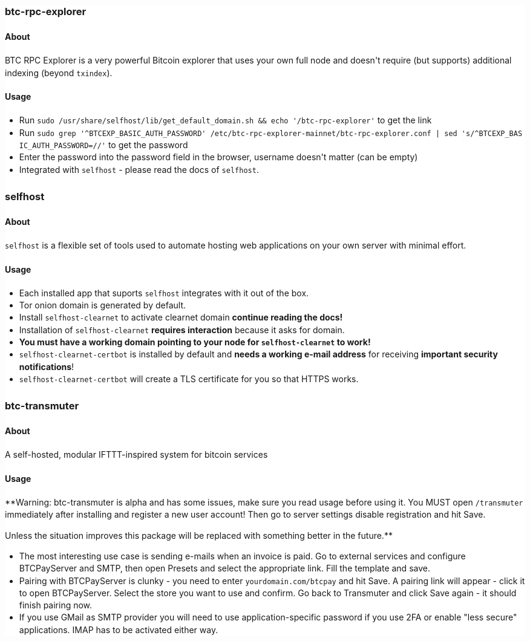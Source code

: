 ### btc-rpc-explorer

#### About

BTC RPC Explorer is a very powerful Bitcoin explorer that uses your own full node and doesn't require (but supports) additional indexing (beyond `txindex`).

#### Usage

* Run `sudo /usr/share/selfhost/lib/get_default_domain.sh && echo '/btc-rpc-explorer'` to get the link
* Run `sudo grep '^BTCEXP_BASIC_AUTH_PASSWORD' /etc/btc-rpc-explorer-mainnet/btc-rpc-explorer.conf | sed 's/^BTCEXP_BASIC_AUTH_PASSWORD=//'` to get the password
* Enter the password into the password field in the browser, username doesn't matter (can be empty)
* Integrated with `selfhost` - please read the docs of `selfhost`.

### selfhost

#### About

`selfhost` is a flexible set of tools used to automate hosting web applications on your own server with minimal effort.

#### Usage

* Each installed app that suports `selfhost` integrates with it out of the box.
* Tor onion domain is generated by default.
* Install `selfhost-clearnet` to activate clearnet domain **continue reading the docs!**
* Installation of `selfhost-clearnet` **requires interaction** because it asks for domain.
* **You must have a working domain pointing to your node for `selfhost-clearnet` to work!**
* `selfhost-clearnet-certbot` is installed by default and **needs a working e-mail address** for receiving **important security notifications**!
* `selfhost-clearnet-certbot` will create a TLS certificate for you so that HTTPS works.

### btc-transmuter

#### About

A self-hosted, modular IFTTT-inspired system for bitcoin services

#### Usage

**Warning: btc-transmuter is alpha and has some issues, make sure you read usage before using it.
You MUST open `/transmuter` immediately after installing and register a new user account!
Then go to server settings disable registration and hit Save.

Unless the situation improves this package will be replaced with something better in the future.**

* The most interesting use case is sending e-mails when an invoice is paid.
  Go to external services and configure BTCPayServer and SMTP, then open Presets
  and select the appropriate link.
  Fill the template and save.
* Pairing with BTCPayServer is clunky - you need to enter `yourdomain.com/btcpay` and hit Save.
  A pairing link will appear - click it to open BTCPayServer.
  Select the store you want to use and confirm.
  Go back to Transmuter and click Save again - it should finish pairing now.
* If you use GMail as SMTP provider you will need to use application-specific password if you use 2FA
  or enable "less secure" applications.
  IMAP has to be activated either way.
